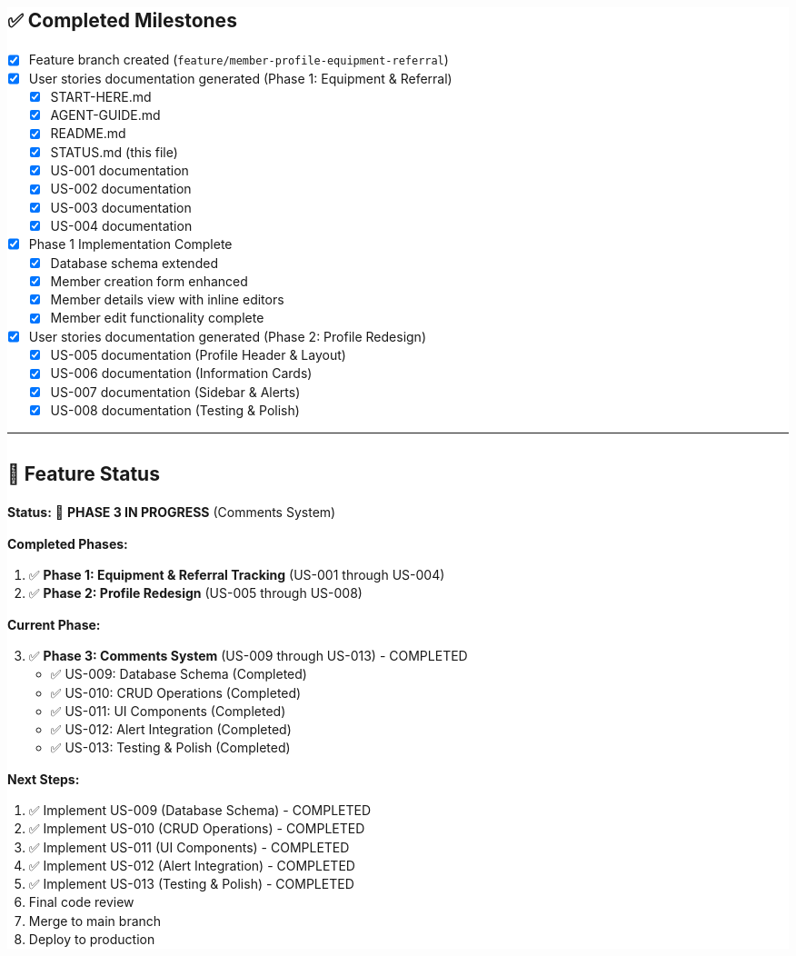 
## ✅ Completed Milestones

- [x] Feature branch created (`feature/member-profile-equipment-referral`)
- [x] User stories documentation generated (Phase 1: Equipment & Referral)
  - [x] START-HERE.md
  - [x] AGENT-GUIDE.md
  - [x] README.md
  - [x] STATUS.md (this file)
  - [x] US-001 documentation
  - [x] US-002 documentation
  - [x] US-003 documentation
  - [x] US-004 documentation
- [x] Phase 1 Implementation Complete
  - [x] Database schema extended
  - [x] Member creation form enhanced
  - [x] Member details view with inline editors
  - [x] Member edit functionality complete
- [x] User stories documentation generated (Phase 2: Profile Redesign)
  - [x] US-005 documentation (Profile Header & Layout)
  - [x] US-006 documentation (Information Cards)
  - [x] US-007 documentation (Sidebar & Alerts)
  - [x] US-008 documentation (Testing & Polish)

---

## 🔄 Feature Status

**Status:** 🔄 **PHASE 3 IN PROGRESS** (Comments System)

**Completed Phases:**

1. ✅ **Phase 1: Equipment & Referral Tracking** (US-001 through US-004)
2. ✅ **Phase 2: Profile Redesign** (US-005 through US-008)

**Current Phase:**

3. ✅ **Phase 3: Comments System** (US-009 through US-013) - COMPLETED
   - ✅ US-009: Database Schema (Completed)
   - ✅ US-010: CRUD Operations (Completed)
   - ✅ US-011: UI Components (Completed)
   - ✅ US-012: Alert Integration (Completed)
   - ✅ US-013: Testing & Polish (Completed)

**Next Steps:**

1. ✅ Implement US-009 (Database Schema) - COMPLETED
2. ✅ Implement US-010 (CRUD Operations) - COMPLETED
3. ✅ Implement US-011 (UI Components) - COMPLETED
4. ✅ Implement US-012 (Alert Integration) - COMPLETED
5. ✅ Implement US-013 (Testing & Polish) - COMPLETED
6. Final code review
7. Merge to main branch
8. Deploy to production
